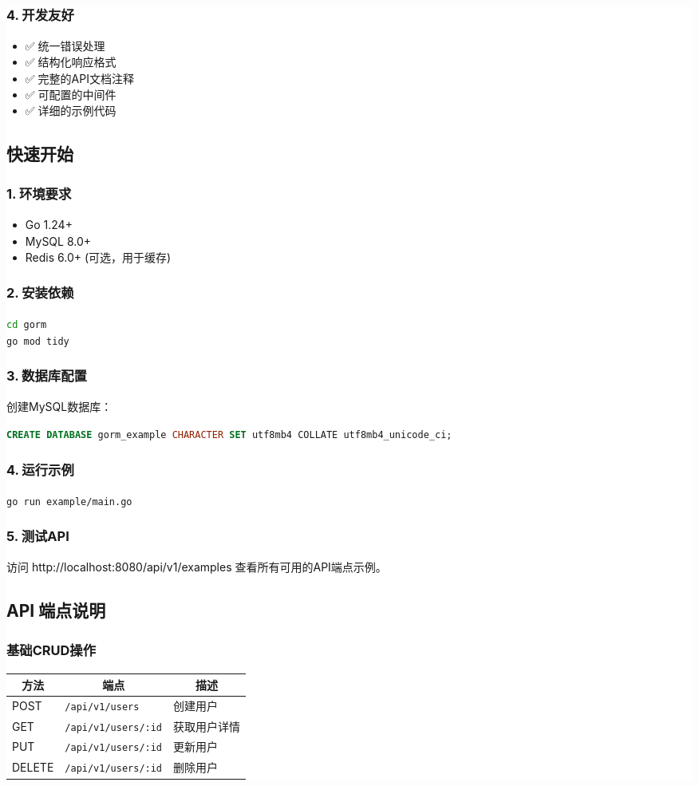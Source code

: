 ### 4. 开发友好
- ✅ 统一错误处理
- ✅ 结构化响应格式
- ✅ 完整的API文档注释
- ✅ 可配置的中间件
- ✅ 详细的示例代码

## 快速开始

### 1. 环境要求

- Go 1.24+
- MySQL 8.0+
- Redis 6.0+ (可选，用于缓存)

### 2. 安装依赖

```bash
cd gorm
go mod tidy
```

### 3. 数据库配置

创建MySQL数据库：

```sql
CREATE DATABASE gorm_example CHARACTER SET utf8mb4 COLLATE utf8mb4_unicode_ci;
```

### 4. 运行示例

```bash
go run example/main.go
```

### 5. 测试API

访问 http://localhost:8080/api/v1/examples 查看所有可用的API端点示例。

## API 端点说明

### 基础CRUD操作

| 方法 | 端点 | 描述 |
|------|------|------|
| POST | `/api/v1/users` | 创建用户 |
| GET | `/api/v1/users/:id` | 获取用户详情 |
| PUT | `/api/v1/users/:id` | 更新用户 |
| DELETE | `/api/v1/users/:id` | 删除用户 |
